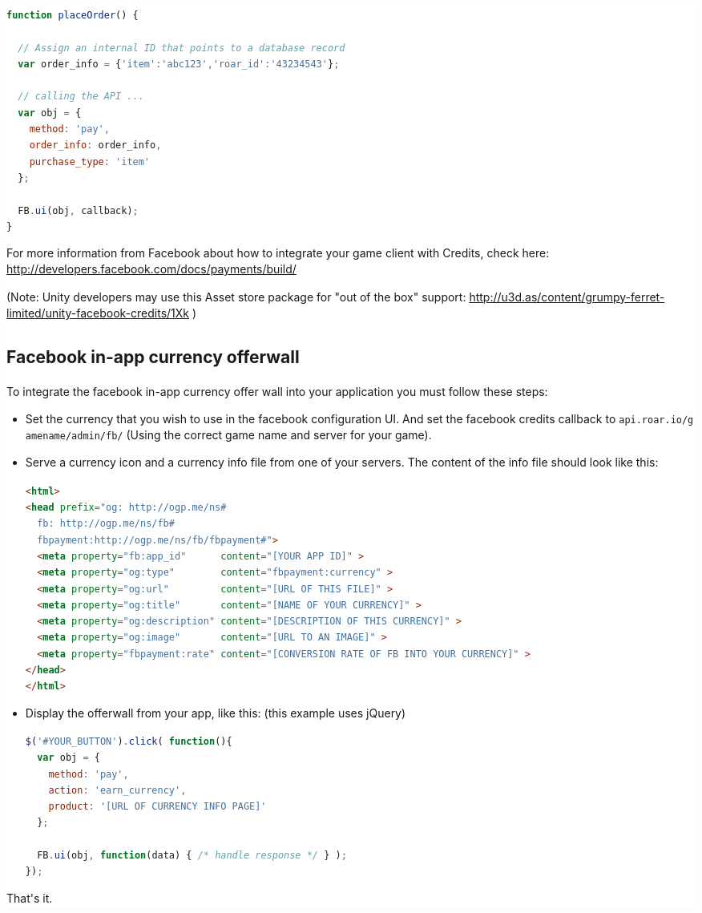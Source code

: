 ~~~javascript
function placeOrder() {

  // Assign an internal ID that points to a database record
  var order_info = {'item':'abc123','roar_id':'43234543'};

  // calling the API ...
  var obj = {
    method: 'pay',
    order_info: order_info,
    purchase_type: 'item'
  };

  FB.ui(obj, callback);
}
~~~

For more information from Facebook about how to integrate your game client with Credits, check here: http://developers.facebook.com/docs/payments/build/

(Note: Unity developers may use this Asset store package for "out of the box" support: http://u3d.as/content/grumpy-ferret-limited/unity-facebook-credits/1Xk )


<a name="fb_offerwall"></a>
## Facebook in-app currency offerwall
To integrate the facebook in-app currency offer wall into your application you must follow these steps:

 * Set the currency that you wish to use in the facebook configuration UI. And set the facebook credits callback to `api.roar.io/gamename/admin/fb/` (Using the correct game name and server for your game).

 * Serve a currency icon and a currency info file from one of your servers. The content of the info file should look like this:

     ~~~html
     <html>
     <head prefix="og: http://ogp.me/ns#
       fb: http://ogp.me/ns/fb#
       fbpayment:http://ogp.me/ns/fb/fbpayment#">
       <meta property="fb:app_id"      content="[YOUR APP ID]" >
       <meta property="og:type"        content="fbpayment:currency" >
       <meta property="og:url"         content="[URL OF THIS FILE]" >
       <meta property="og:title"       content="[NAME OF YOUR CURRENCY]" >
       <meta property="og:description" content="[DESCRIPTION OF THIS CURRENCY]" >
       <meta property="og:image"       content="[URL TO AN IMAGE]" >
       <meta property="fbpayment:rate" content="[CONVERSION RATE OF FB INTO YOUR CURRENCY]" >
     </head>
     </html>
     ~~~

 * Display the offerwall from your app, like this: (this example uses jQuery)

     ~~~javascript
     $('#YOUR_BUTTON').click( function(){
       var obj = {
         method: 'pay',
         action: 'earn_currency',
         product: '[URL OF CURRENCY INFO PAGE]'
       };

       FB.ui(obj, function(data) { /* handle response */ } );
     });
     ~~~

That's it.
